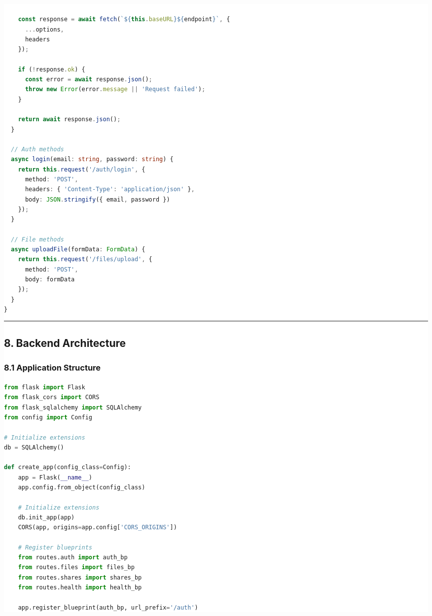 ```typescript
    
    const response = await fetch(`${this.baseURL}${endpoint}`, {
      ...options,
      headers
    });
    
    if (!response.ok) {
      const error = await response.json();
      throw new Error(error.message || 'Request failed');
    }
    
    return await response.json();
  }
  
  // Auth methods
  async login(email: string, password: string) {
    return this.request('/auth/login', {
      method: 'POST',
      headers: { 'Content-Type': 'application/json' },
      body: JSON.stringify({ email, password })
    });
  }
  
  // File methods
  async uploadFile(formData: FormData) {
    return this.request('/files/upload', {
      method: 'POST',
      body: formData
    });
  }
}
```

---

## 8. Backend Architecture

### 8.1 Application Structure

```python
from flask import Flask
from flask_cors import CORS
from flask_sqlalchemy import SQLAlchemy
from config import Config

# Initialize extensions
db = SQLAlchemy()

def create_app(config_class=Config):
    app = Flask(__name__)
    app.config.from_object(config_class)
    
    # Initialize extensions
    db.init_app(app)
    CORS(app, origins=app.config['CORS_ORIGINS'])
    
    # Register blueprints
    from routes.auth import auth_bp
    from routes.files import files_bp
    from routes.shares import shares_bp
    from routes.health import health_bp
    
    app.register_blueprint(auth_bp, url_prefix='/auth')
```